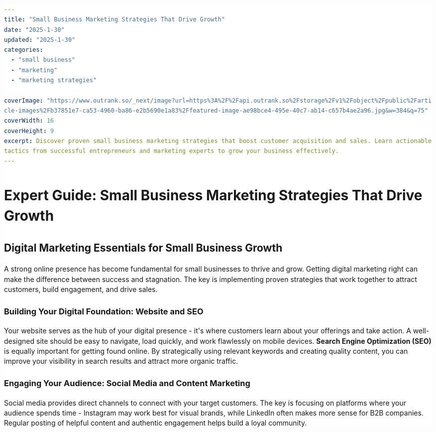```yaml
---
title: "Small Business Marketing Strategies That Drive Growth"
date: "2025-1-30"
updated: "2025-1-30"
categories: 
  - "small business"
  - "marketing"
  - "marketing strategies"

coverImage: "https://www.outrank.so/_next/image?url=https%3A%2F%2Fapi.outrank.so%2Fstorage%2Fv1%2Fobject%2Fpublic%2Farticle-images%2Fb37851e7-ca53-4960-ba86-e2b5690e1a83%2Ffeatured-image-ae98bce4-495e-40c7-ab14-c657b4ae2a96.jpg&w=384&q=75"
coverWidth: 16
coverHeight: 9
excerpt: Discover proven small business marketing strategies that boost customer acquisition and sales. Learn actionable tactics from successful entrepreneurs and marketing experts to grow your business effectively.
---
```


<script>
    import { ExternalLink } from "@theguyinapt42/svelte-components"
</script>




# Expert Guide: Small Business Marketing Strategies That Drive Growth

## Digital Marketing Essentials for Small Business Growth

A strong online presence has become fundamental for small businesses to thrive and grow. Getting digital marketing right can make the difference between success and stagnation. The key is implementing proven strategies that work together to attract customers, build engagement, and drive sales.

### Building Your Digital Foundation: Website and SEO

Your website serves as the hub of your digital presence - it's where customers learn about your offerings and take action. A well-designed site should be easy to navigate, load quickly, and work flawlessly on mobile devices. **Search Engine Optimization (SEO)** is equally important for getting found online. By strategically using relevant keywords and creating quality content, you can improve your visibility in search results and attract more organic traffic.

### Engaging Your Audience: Social Media and Content Marketing

Social media provides direct channels to connect with your target customers. The key is focusing on platforms where your audience spends time - Instagram may work best for visual brands, while LinkedIn often makes more sense for B2B companies. Regular posting of helpful content and authentic engagement helps build a loyal community.
